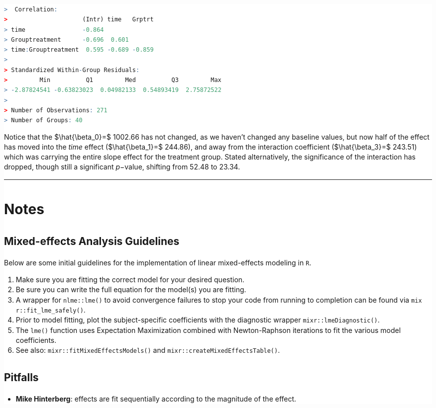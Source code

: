 ``` r
>  Correlation: 
>                     (Intr) time   Grptrt
> time                -0.864              
> Grouptreatment      -0.696  0.601       
> time:Grouptreatment  0.595 -0.689 -0.859
> 
> Standardized Within-Group Residuals:
>         Min          Q1         Med          Q3         Max 
> -2.87824541 -0.63823023  0.04982133  0.54893419  2.75872522 
> 
> Number of Observations: 271
> Number of Groups: 40
```

Notice that the $\hat{\beta_0}=$ 1002.66 has not changed, as we haven’t
changed any baseline values, but now half of the effect has moved into
the *time* effect ($\hat{\beta_1}=$ 244.86), and away from the
interaction coefficient ($\hat{\beta_3}=$ 243.51) which was carrying the
entire slope effect for the treatment group. Stated alternatively, the
significance of the interaction has dropped, though still a significant
$p-$value, shifting from 52.48 to 23.34.

------------------------------------------------------------------------

# Notes

## Mixed-effects Analysis Guidelines

Below are some initial guidelines for the implementation of linear
mixed-effects modeling in `R`.

1.  Make sure you are fitting the correct model for your desired
    question.
2.  Be sure you can write the full equation for the model(s) you are
    fitting.
3.  A wrapper for `nlme::lme()` to avoid convergence failures to stop
    your code from running to completion can be found via
    `mixr::fit_lme_safely()`.
4.  Prior to model fitting, plot the subject-specific coefficients with
    the diagnostic wrapper `mixr::lmeDiagnostic()`.
5.  The `lme()` function uses Expectation Maximization combined with
    Newton-Raphson iterations to fit the various model coefficients.
6.  See also: `mixr::fitMixedEffectsModels()` and
    `mixr::createMixedEffectsTable()`.

## Pitfalls

- **Mike Hinterberg**: effects are fit sequentially according to the
  magnitude of the effect.
